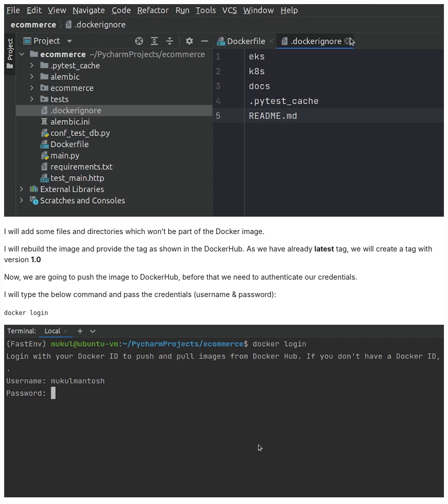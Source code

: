 ![step16](./steps/step16.png)


I will add some files and directories which won’t be part of the Docker image.

I will rebuild the image and provide the tag as shown in the DockerHub. As we have already **latest** tag, we will create a tag with version **1.0**

Now, we are going to push the image to DockerHub, before that we need to authenticate our credentials.

I will type the below command and pass the credentials (username & password):

```bash
docker login
```

![step17](./steps/step17.png)
